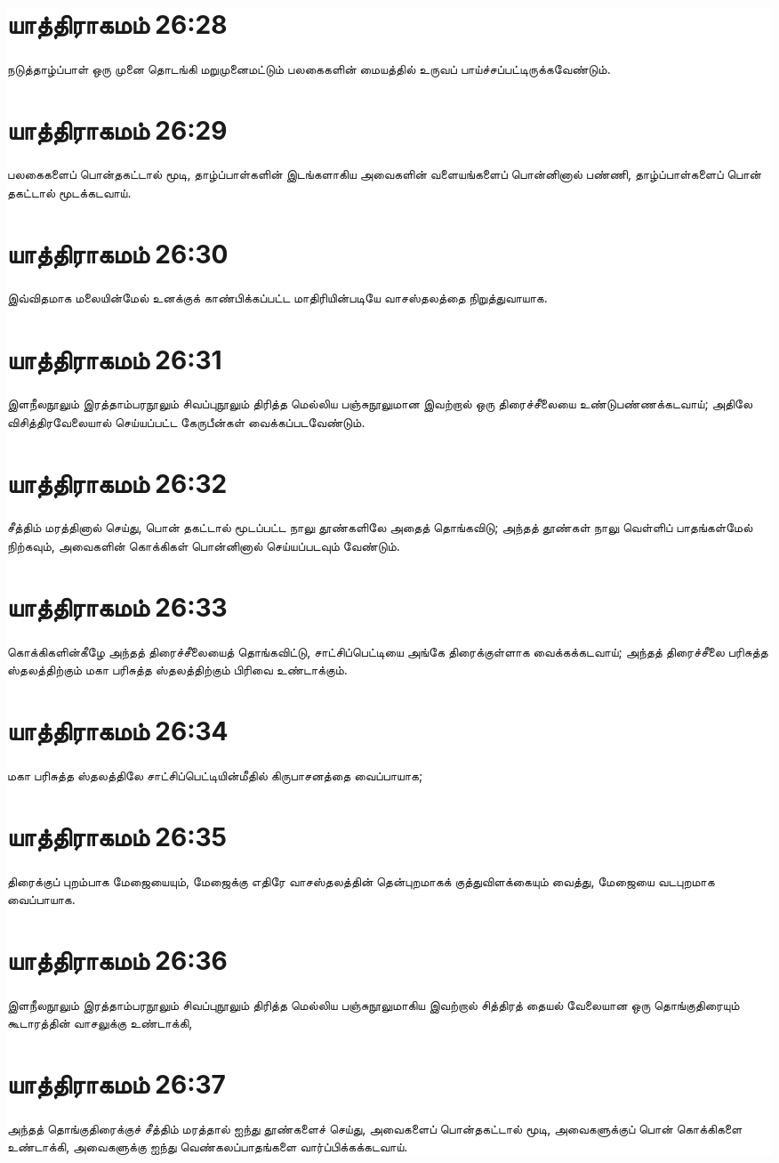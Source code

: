 # யாத்திராகமம் 26:28

நடுத்தாழ்ப்பாள் ஒரு முனை தொடங்கி மறுமுனைமட்டும் பலகைகளின் மையத்தில் உருவப் பாய்ச்சப்பட்டிருக்கவேண்டும்.

# யாத்திராகமம் 26:29

பலகைகளைப் பொன்தகட்டால் மூடி, தாழ்ப்பாள்களின் இடங்களாகிய அவைகளின் வளையங்களைப் பொன்னினால் பண்ணி, தாழ்ப்பாள்களைப் பொன் தகட்டால் மூடக்கடவாய்.

# யாத்திராகமம் 26:30

இவ்விதமாக மலையின்மேல் உனக்குக் காண்பிக்கப்பட்ட மாதிரியின்படியே வாசஸ்தலத்தை நிறுத்துவாயாக.

# யாத்திராகமம் 26:31

இளநீலநூலும் இரத்தாம்பரநூலும் சிவப்புநூலும் திரித்த மெல்லிய பஞ்சுநூலுமான இவற்றால் ஒரு திரைச்சீலையை உண்டுபண்ணக்கடவாய்; அதிலே விசித்திரவேலையால் செய்யப்பட்ட கேருபீன்கள் வைக்கப்படவேண்டும்.

# யாத்திராகமம் 26:32

சீத்திம் மரத்தினால் செய்து, பொன் தகட்டால் மூடப்பட்ட நாலு தூண்களிலே அதைத் தொங்கவிடு; அந்தத் தூண்கள் நாலு வெள்ளிப் பாதங்கள்மேல் நிற்கவும், அவைகளின் கொக்கிகள் பொன்னினால் செய்யப்படவும் வேண்டும்.

# யாத்திராகமம் 26:33

கொக்கிகளின்கீழே அந்தத் திரைச்சீலையைத் தொங்கவிட்டு, சாட்சிப்பெட்டியை அங்கே திரைக்குள்ளாக வைக்கக்கடவாய்; அந்தத் திரைச்சீலை பரிசுத்த ஸ்தலத்திற்கும் மகா பரிசுத்த ஸ்தலத்திற்கும் பிரிவை உண்டாக்கும்.

# யாத்திராகமம் 26:34

மகா பரிசுத்த ஸ்தலத்திலே சாட்சிப்பெட்டியின்மீதில் கிருபாசனத்தை வைப்பாயாக;

# யாத்திராகமம் 26:35

திரைக்குப் புறம்பாக மேஜையையும், மேஜைக்கு எதிரே வாசஸ்தலத்தின் தென்புறமாகக் குத்துவிளக்கையும் வைத்து, மேஜையை வடபுறமாக வைப்பாயாக.

# யாத்திராகமம் 26:36

இளநீலநூலும் இரத்தாம்பரநூலும் சிவப்புநூலும் திரித்த மெல்லிய பஞ்சுநூலுமாகிய இவற்றால் சித்திரத் தையல் வேலையான ஒரு தொங்குதிரையும் கூடாரத்தின் வாசலுக்கு உண்டாக்கி,

# யாத்திராகமம் 26:37

அந்தத் தொங்குதிரைக்குச் சீத்திம் மரத்தால் ஐந்து தூண்களைச் செய்து, அவைகளைப் பொன்தகட்டால் மூடி, அவைகளுக்குப் பொன் கொக்கிகளை உண்டாக்கி, அவைகளுக்கு ஐந்து வெண்கலப்பாதங்களை வார்ப்பிக்கக்கடவாய்.


